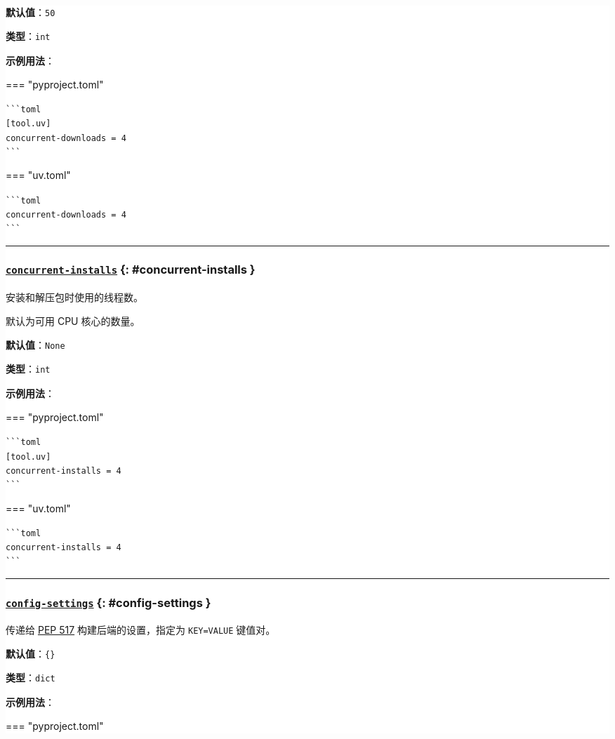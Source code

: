 **默认值**：`50`

**类型**：`int`

**示例用法**：

=== "pyproject.toml"

    ```toml
    [tool.uv]
    concurrent-downloads = 4
    ```
=== "uv.toml"

    ```toml
    concurrent-downloads = 4
    ```

---

### [`concurrent-installs`](#concurrent-installs) {: #concurrent-installs }

安装和解压包时使用的线程数。

默认为可用 CPU 核心的数量。

**默认值**：`None`

**类型**：`int`

**示例用法**：

=== "pyproject.toml"

    ```toml
    [tool.uv]
    concurrent-installs = 4
    ```
=== "uv.toml"

    ```toml
    concurrent-installs = 4
    ```

---

### [`config-settings`](#config-settings) {: #config-settings }

传递给 [PEP 517](https://peps.python.org/pep-0517/) 构建后端的设置，指定为 `KEY=VALUE` 键值对。

**默认值**：`{}`

**类型**：`dict`

**示例用法**：

=== "pyproject.toml"
